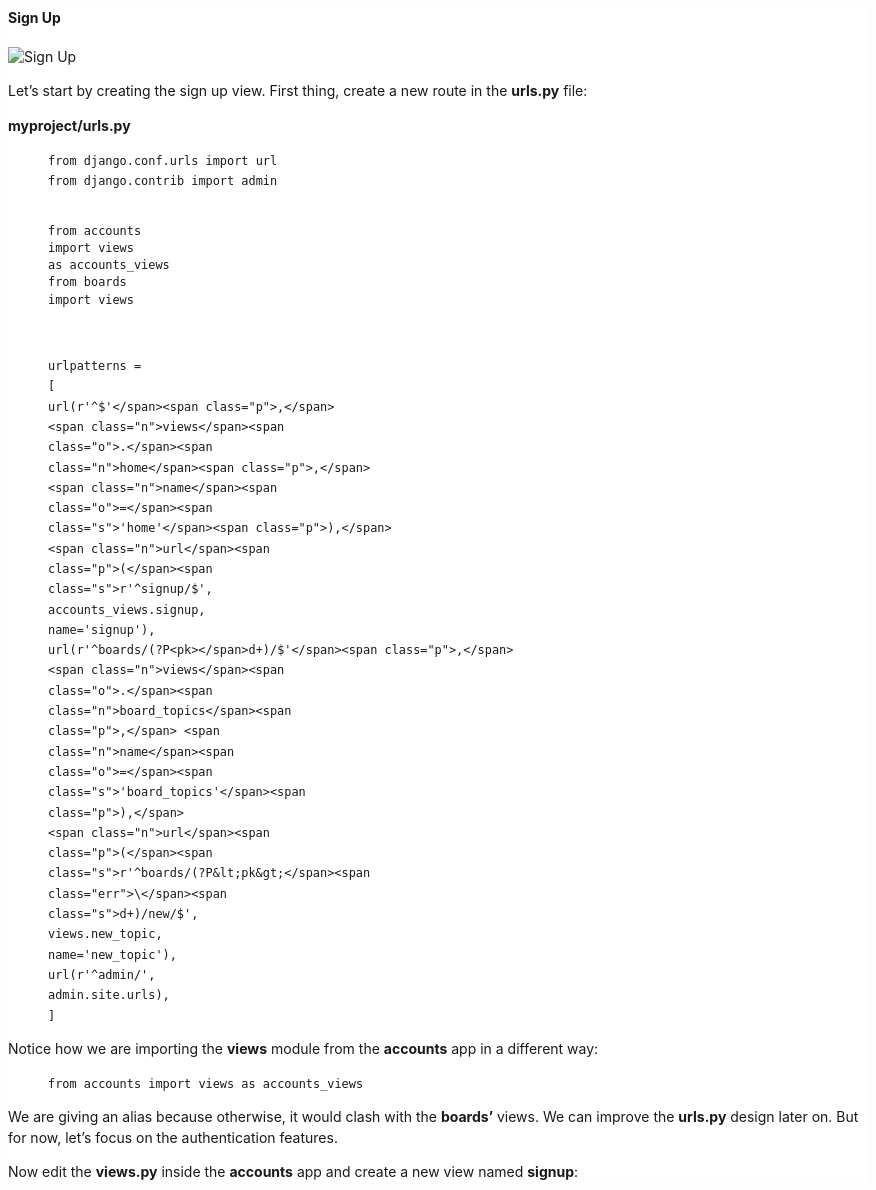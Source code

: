 <h4 id="sign-up">Sign Up</h4>

<p><img src="https://simpleisbetterthancomplex.com/media/series/beginners-guide/1.11/part-4/Pixton_Comic_Sign_Up_View.png" alt="Sign Up" /></p>

<p>Let’s start by creating the sign up view. First thing, create a new route in the <strong>urls.py</strong> file:</p>

<p><strong>myproject/urls.py</strong></p>

<figure class="highlight"><pre><code class="language-python" data-lang="python"><span class="kn">from</span> <span class="nn">django.conf.urls</span> <span class="kn">import</span> <span class="n">url</span>
<span class="kn">from</span> <span class="nn">django.contrib</span> <span class="kn">import</span> <span class="n">admin</span>

<span class="kn">from</span> <span class="nn">accounts</span> <span class="kn">import</span> <span class="n">views</span> <span class="k">as</span> <span class="n">accounts_views</span>
<span class="kn">from</span> <span class="nn">boards</span> <span class="kn">import</span> <span class="n">views</span>

<span class="n">urlpatterns</span> <span class="o">=</span> <span class="p">[</span>
    <span class="n">url</span><span class="p">(</span><span class="s">r'^$'</span><span class="p">,</span> <span class="n">views</span><span class="o">.</span><span class="n">home</span><span class="p">,</span> <span class="n">name</span><span class="o">=</span><span class="s">'home'</span><span class="p">),</span>
    <span class="n">url</span><span class="p">(</span><span class="s">r'^signup/$'</span><span class="p">,</span> <span class="n">accounts_views</span><span class="o">.</span><span class="n">signup</span><span class="p">,</span> <span class="n">name</span><span class="o">=</span><span class="s">'signup'</span><span class="p">),</span>
    <span class="n">url</span><span class="p">(</span><span class="s">r'^boards/(?P&lt;pk&gt;</span><span class="err">\</span><span class="s">d+)/$'</span><span class="p">,</span> <span class="n">views</span><span class="o">.</span><span class="n">board_topics</span><span class="p">,</span> <span class="n">name</span><span class="o">=</span><span class="s">'board_topics'</span><span class="p">),</span>
    <span class="n">url</span><span class="p">(</span><span class="s">r'^boards/(?P&lt;pk&gt;</span><span class="err">\</span><span class="s">d+)/new/$'</span><span class="p">,</span> <span class="n">views</span><span class="o">.</span><span class="n">new_topic</span><span class="p">,</span> <span class="n">name</span><span class="o">=</span><span class="s">'new_topic'</span><span class="p">),</span>
    <span class="n">url</span><span class="p">(</span><span class="s">r'^admin/'</span><span class="p">,</span> <span class="n">admin</span><span class="o">.</span><span class="n">site</span><span class="o">.</span><span class="n">urls</span><span class="p">),</span>
<span class="p">]</span></code></pre></figure>

<p>Notice how we are importing the <strong>views</strong> module from the <strong>accounts</strong> app in a different way:</p>

<figure class="highlight"><pre><code class="language-python" data-lang="python"><span class="kn">from</span> <span class="nn">accounts</span> <span class="kn">import</span> <span class="n">views</span> <span class="k">as</span> <span class="n">accounts_views</span></code></pre></figure>

<p>We are giving an alias because otherwise, it would clash with the <strong>boards’</strong> views. We can improve the <strong>urls.py</strong>
design later on. But for now, let’s focus on the authentication features.</p>

<p>Now edit the <strong>views.py</strong> inside the <strong>accounts</strong> app and create a new view named <strong>signup</strong>:</p>
